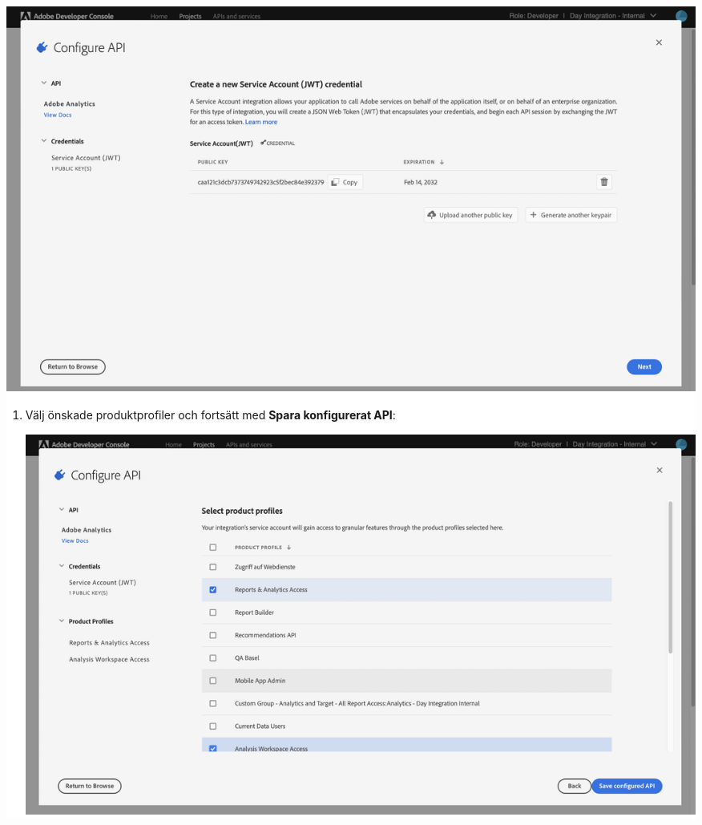    ![Granska autentiseringsuppgifter](assets/integration-analytics-io-15.png)

1. Välj önskade produktprofiler och fortsätt med **Spara konfigurerat API**:

   ![Välj önskade produktprofiler](assets/integration-analytics-io-16.png)
